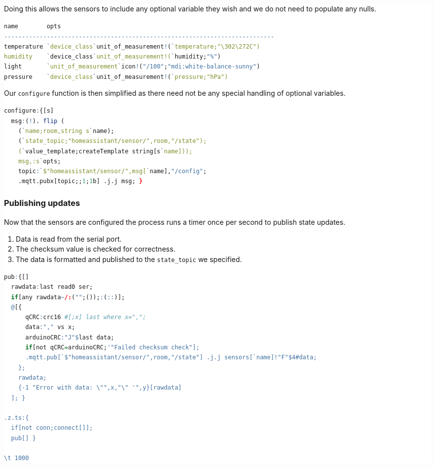 Doing this allows the sensors to include any optional variable they wish and we do not need to populate any nulls.

```q
name        opts                                                            
----------------------------------------------------------------------------
temperature `device_class`unit_of_measurement!(`temperature;"\302\272C")
humidity    `device_class`unit_of_measurement!(`humidity;"%")           
light       `unit_of_measurement`icon!("/100";"mdi:white-balance-sunny")    
pressure    `device_class`unit_of_measurement!(`pressure;"hPa")     
```

Our `configure` function is then simplified as there need not be any special handling of optional variables.

```q
configure:{[s]
  msg:(!). flip (
    (`name;room,string s`name);
    (`state_topic;"homeassistant/sensor/",room,"/state");
    (`value_template;createTemplate string[s`name]));
    msg,:s`opts;
    topic:`$"homeassistant/sensor/",msg[`name],"/config";
    .mqtt.pubx[topic;;1;1b] .j.j msg; }
```


### Publishing updates

Now that the sensors are configured the process runs a timer once per second to publish state updates.

1.  Data is read from the serial port.
2.  The checksum value is checked for correctness.
3.  The data is formatted and published to the `state_topic` we specified.

```q
pub:{[]
  rawdata:last read0 ser;
  if[any rawdata~/:("";());:(::)];
  @[{
      qCRC:crc16 #[;x] last where x=",";
      data:"," vs x;
      arduinoCRC:"J"$last data;
      if[not qCRC=arduinoCRC;'"Failed checksum check"];
      .mqtt.pub[`$"homeassistant/sensor/",room,"/state"] .j.j sensors[`name]!"F"$4#data;
    };
    rawdata;
    {-1 "Error with data: \"",x,"\" '",y}[rawdata]
  ]; }

.z.ts:{
  if[not conn;connect[]];
  pub[] }

\t 1000
```
